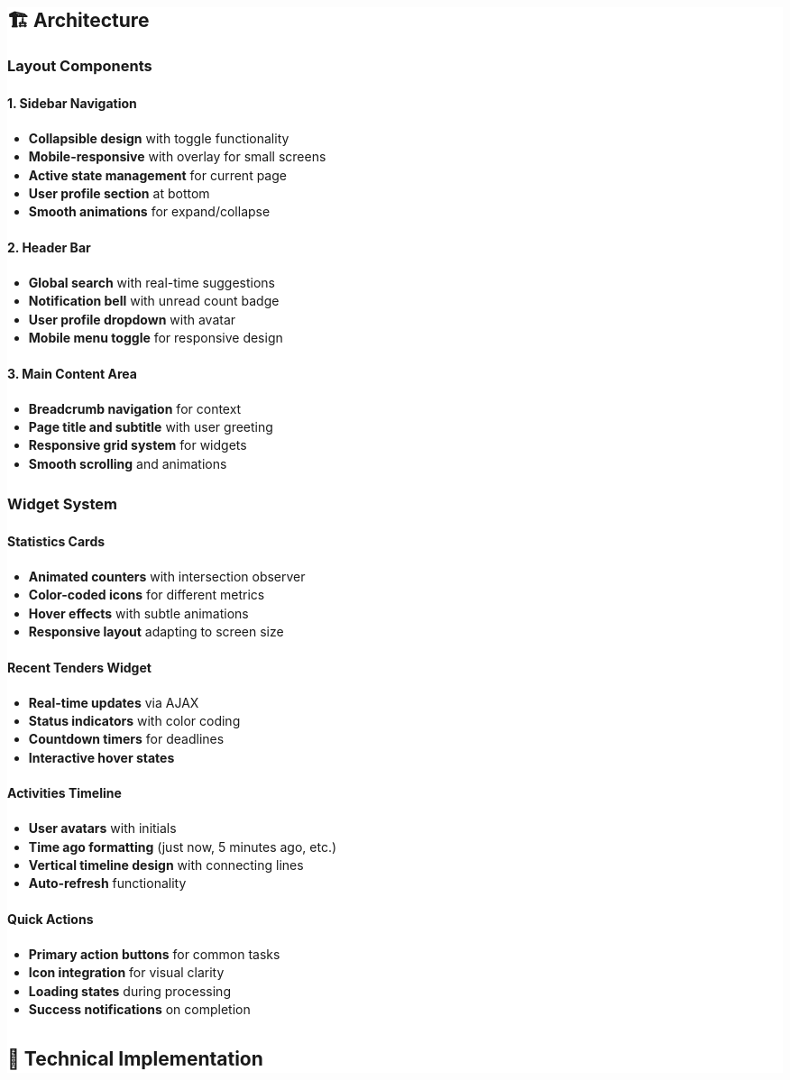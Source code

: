 ## 🏗️ Architecture

### Layout Components

#### 1. Sidebar Navigation
- **Collapsible design** with toggle functionality
- **Mobile-responsive** with overlay for small screens
- **Active state management** for current page
- **User profile section** at bottom
- **Smooth animations** for expand/collapse

#### 2. Header Bar
- **Global search** with real-time suggestions
- **Notification bell** with unread count badge
- **User profile dropdown** with avatar
- **Mobile menu toggle** for responsive design

#### 3. Main Content Area
- **Breadcrumb navigation** for context
- **Page title and subtitle** with user greeting
- **Responsive grid system** for widgets
- **Smooth scrolling** and animations

### Widget System

#### Statistics Cards
- **Animated counters** with intersection observer
- **Color-coded icons** for different metrics
- **Hover effects** with subtle animations
- **Responsive layout** adapting to screen size

#### Recent Tenders Widget
- **Real-time updates** via AJAX
- **Status indicators** with color coding
- **Countdown timers** for deadlines
- **Interactive hover states**

#### Activities Timeline
- **User avatars** with initials
- **Time ago formatting** (just now, 5 minutes ago, etc.)
- **Vertical timeline design** with connecting lines
- **Auto-refresh** functionality

#### Quick Actions
- **Primary action buttons** for common tasks
- **Icon integration** for visual clarity
- **Loading states** during processing
- **Success notifications** on completion

## 🔧 Technical Implementation
